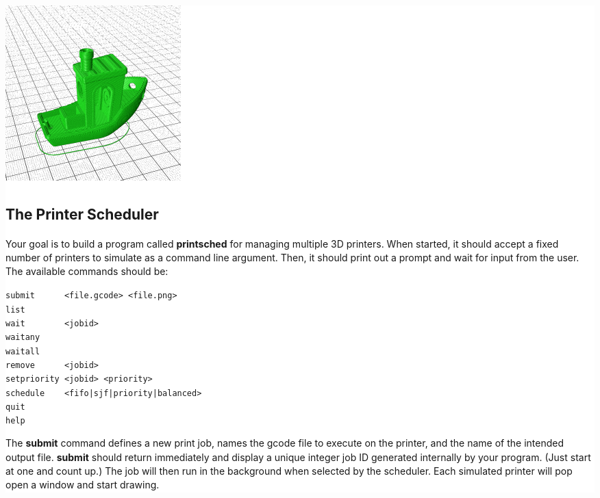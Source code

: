 <img width=256 src="3DBenchy.png"/>

The Printer Scheduler
---------------------

Your goal is to build a program called **printsched** for managing
multiple 3D printers.  When started, it should accept a fixed
number of printers to simulate as a command line argument.
Then, it should print out a prompt and wait for input from the user.
The available commands should be:

```
submit      <file.gcode> <file.png>
list
wait        <jobid>
waitany
waitall
remove      <jobid>
setpriority <jobid> <priority>
schedule    <fifo|sjf|priority|balanced>
quit
help
```

The **submit** command defines a new print job, names the gcode
file to execute on the printer, and the name of the intended output file.
**submit** should return immediately and display a unique integer job ID
generated internally by your program.
(Just start at one and count up.)  The job will then run in the background
when selected by the scheduler.  Each simulated printer will pop open a window and start drawing.

